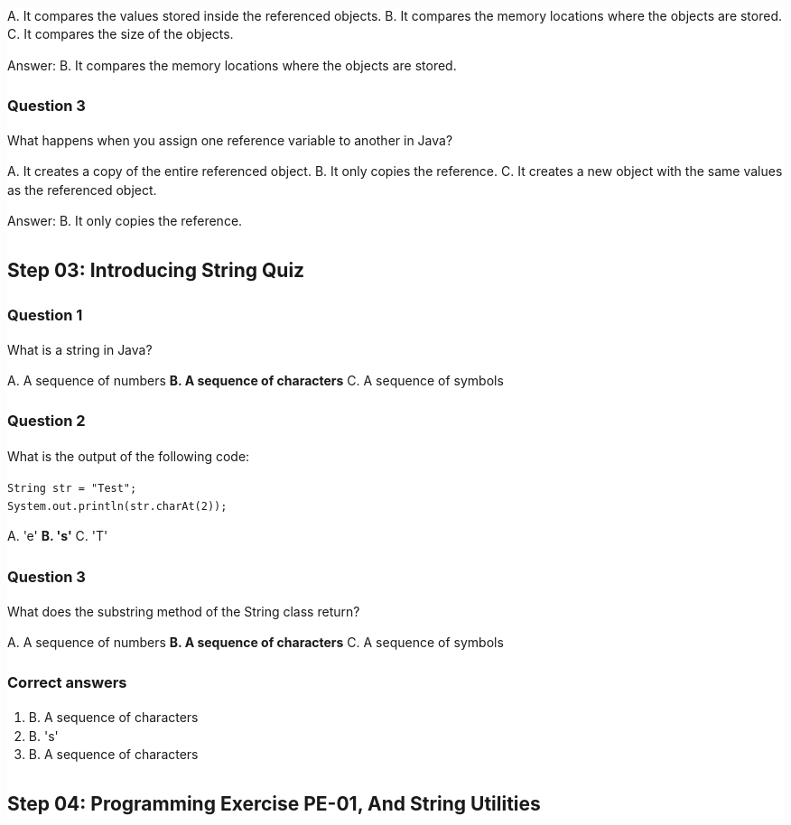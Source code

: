 A. It compares the values stored inside the referenced objects. 
B. It compares the memory locations where the objects are stored. 
C. It compares the size of the objects.

Answer: B. It compares the memory locations where the objects are stored.

### Question 3

What happens when you assign one reference variable to another in Java?

A. It creates a copy of the entire referenced object. 
B. It only copies the reference. 
C. It creates a new object with the same values as the referenced object.

Answer: B. It only copies the reference.


## Step 03: Introducing String Quiz

### Question 1

What is a string in Java?

A. A sequence of numbers 
**B. A sequence of characters** 
C. A sequence of symbols

### Question 2

What is the output of the following code:

```
String str = "Test";
System.out.println(str.charAt(2));
```

A. 'e' 
**B. 's'** 
C. 'T'

### Question 3

What does the substring method of the String class return?

A. A sequence of numbers 
**B. A sequence of characters** 
C. A sequence of symbols

### Correct answers

1.  B. A sequence of characters
2.  B. 's'
3.  B. A sequence of characters

## Step 04: Programming Exercise PE-01, And String Utilities
